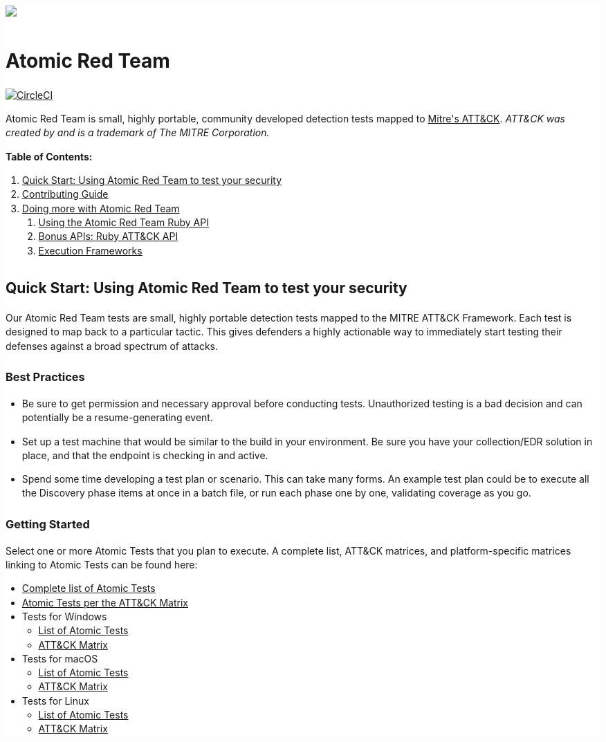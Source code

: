 <p><img src="https://redcanary.com/wp-content/uploads/Atomic-Red-Team-Logo.png" width="150px" /></p>

# Atomic Red Team
[![CircleCI](https://circleci.com/gh/redcanaryco/atomic-red-team.svg?style=svg)](https://circleci.com/gh/redcanaryco/atomic-red-team)

Atomic Red Team is small, highly portable, community developed detection tests mapped to
[Mitre's ATT&CK](https://attack.mitre.org/wiki/Main_Page). *ATT&CK was created by and is a
trademark of The MITRE Corporation.*

**Table of Contents:**
1. [Quick Start: Using Atomic Red Team to test your security](#quick-start-using-atomic-red-team-to-test-your-security)
2. [Contributing Guide](https://github.com/redcanaryco/atomic-red-team/blob/master/CONTRIBUTIONS.md)
3. [Doing more with Atomic Red Team](#doing-more-with-atomic-red-team)
    1. [Using the Atomic Red Team Ruby API](#using-the-atomic-red-team-ruby-api)
    2. [Bonus APIs: Ruby ATT&CK API](#bonus-apis-ruby-attck-api)
    3. [Execution Frameworks](https://github.com/redcanaryco/atomic-red-team/blob/master/execution-frameworks)

## Quick Start: Using Atomic Red Team to test your security

Our Atomic Red Team tests are small, highly portable detection tests mapped to the MITRE ATT&CK Framework. Each test
is designed to map back to a particular tactic. This gives defenders a highly actionable way to immediately start
testing their defenses against a broad spectrum of attacks.

### Best Practices

* Be sure to get permission and necessary approval before conducting tests. Unauthorized testing is a bad decision
and can potentially be a resume-generating event.

* Set up a test machine that would be similar to the build in your environment. Be sure you have your collection/EDR
solution in place, and that the endpoint is checking in and active.

* Spend some time developing a test plan or scenario. This can take many forms. An example test plan could be to
execute all the Discovery phase items at once in a batch file, or run each phase one by one, validating coverage as you go.

### Getting Started

Select one or more Atomic Tests that you plan to execute. A complete list, ATT&CK matrices, and platform-specific
matrices linking to Atomic Tests can be found here:

- [Complete list of Atomic Tests](atomics/index.md)
- [Atomic Tests per the ATT&CK Matrix](atomics/matrix.md)
- Tests for Windows
    - [List of Atomic Tests](atomics/windows-index.md)
    - [ATT&CK Matrix](atomics/windows-matrix.md)
- Tests for macOS
    - [List of Atomic Tests](atomics/macos-index.md)
    - [ATT&CK Matrix](atomics/macos-matrix.md)
- Tests for Linux
    - [List of Atomic Tests](atomics/linux-index.md)
    - [ATT&CK Matrix](atomics/linux-matrix.md)
